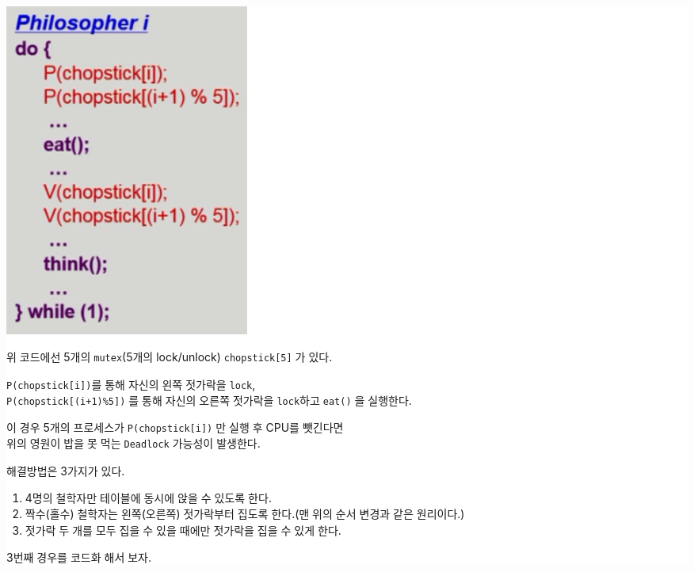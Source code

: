 ![os_8_7](/assets/OS/OS_8_7.png)   

위 코드에선 5개의 `mutex`(5개의 lock/unlock) `chopstick[5]` 가 있다.  

`P(chopstick[i])`를 통해 자신의 왼쪽 젓가락을 `lock`,  
`P(chopstick[(i+1)%5])` 를 통해 자신의 오른쪽 젓가락을 `lock`하고 `eat()` 을 실행한다.  

이 경우 5개의 프로세스가 `P(chopstick[i])` 만 실행 후 CPU를 뺏긴다면  
위의 영원이 밥을 못 먹는 `Deadlock` 가능성이 발생한다. 

해결방법은 3가지가 있다.  

1. 4명의 철학자만 테이블에 동시에 앉을 수 있도록 한다.  
2. 짝수(홀수) 철학자는 왼쪽(오른쪽) 젓가락부터 집도록 한다.(맨 위의 순서 변경과 같은 원리이다.)  
3. 젓가락 두 개를 모두 집을 수 있을 때에만 젓가락을 집을 수 있게 한다.  


3번째 경우를 코드화 해서 보자.
